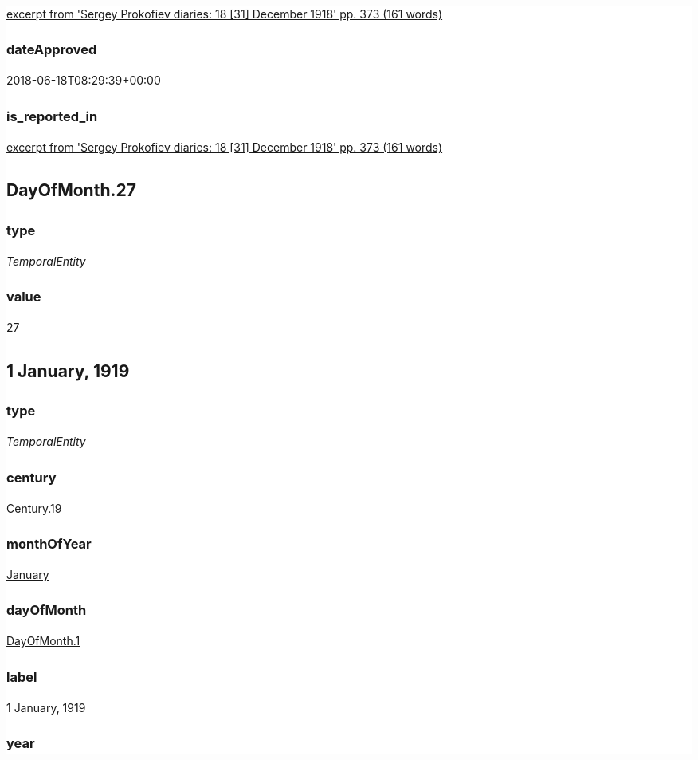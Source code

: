 
[excerpt from 'Sergey Prokofiev diaries: 18 [31] December 1918' pp. 373 (161 words)](#excerpt-from-'Sergey-Prokofiev-diaries-18-[31]-December-1918'-pp.-373-(161-words))

### dateApproved


2018-06-18T08:29:39+00:00

### is_reported_in


[excerpt from 'Sergey Prokofiev diaries: 18 [31] December 1918' pp. 373 (161 words)](#excerpt-from-'Sergey-Prokofiev-diaries-18-[31]-December-1918'-pp.-373-(161-words))

## DayOfMonth.27

### type


*TemporalEntity*

### value


27

## 1 January, 1919

### type


*TemporalEntity*

### century


[Century.19](#Century.19)

### monthOfYear


[January](#January)

### dayOfMonth


[DayOfMonth.1](#DayOfMonth.1)

### label


1 January, 1919

### year
